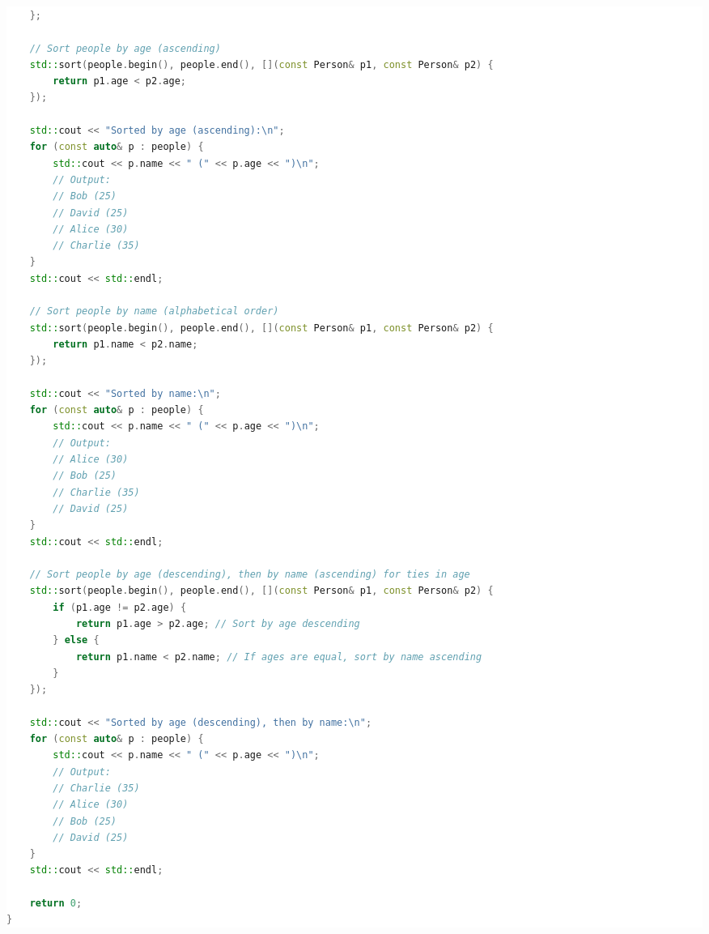 ```cpp
    };

    // Sort people by age (ascending)
    std::sort(people.begin(), people.end(), [](const Person& p1, const Person& p2) {
        return p1.age < p2.age;
    });

    std::cout << "Sorted by age (ascending):\n";
    for (const auto& p : people) {
        std::cout << p.name << " (" << p.age << ")\n";
        // Output:
        // Bob (25)
        // David (25)
        // Alice (30)
        // Charlie (35)
    }
    std::cout << std::endl;

    // Sort people by name (alphabetical order)
    std::sort(people.begin(), people.end(), [](const Person& p1, const Person& p2) {
        return p1.name < p2.name;
    });

    std::cout << "Sorted by name:\n";
    for (const auto& p : people) {
        std::cout << p.name << " (" << p.age << ")\n";
        // Output:
        // Alice (30)
        // Bob (25)
        // Charlie (35)
        // David (25)
    }
    std::cout << std::endl;

    // Sort people by age (descending), then by name (ascending) for ties in age
    std::sort(people.begin(), people.end(), [](const Person& p1, const Person& p2) {
        if (p1.age != p2.age) {
            return p1.age > p2.age; // Sort by age descending
        } else {
            return p1.name < p2.name; // If ages are equal, sort by name ascending
        }
    });

    std::cout << "Sorted by age (descending), then by name:\n";
    for (const auto& p : people) {
        std::cout << p.name << " (" << p.age << ")\n";
        // Output:
        // Charlie (35)
        // Alice (30)
        // Bob (25)
        // David (25)
    }
    std::cout << std::endl;

    return 0;
}
```
